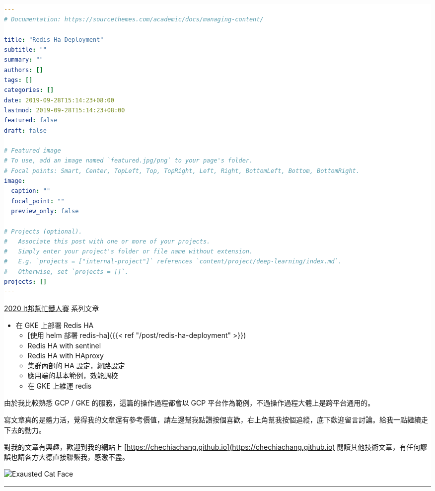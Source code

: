 ```yaml
---
# Documentation: https://sourcethemes.com/academic/docs/managing-content/

title: "Redis Ha Deployment"
subtitle: ""
summary: ""
authors: []
tags: []
categories: []
date: 2019-09-28T15:14:23+08:00
lastmod: 2019-09-28T15:14:23+08:00
featured: false
draft: false

# Featured image
# To use, add an image named `featured.jpg/png` to your page's folder.
# Focal points: Smart, Center, TopLeft, Top, TopRight, Left, Right, BottomLeft, Bottom, BottomRight.
image:
  caption: ""
  focal_point: ""
  preview_only: false

# Projects (optional).
#   Associate this post with one or more of your projects.
#   Simply enter your project's folder or file name without extension.
#   E.g. `projects = ["internal-project"]` references `content/project/deep-learning/index.md`.
#   Otherwise, set `projects = []`.
projects: []
---
```


[2020 It邦幫忙鐵人賽](https://ithelp.ithome.com.tw/2020ironman) 系列文章

- 在 GKE 上部署 Redis HA
  - [使用 helm 部署 redis-ha]({{< ref "/post/redis-ha-deployment" >}})
  - Redis HA with sentinel
  - Redis HA with HAproxy
  - 集群內部的 HA 設定，網路設定
  - 應用端的基本範例，效能調校
  - 在 GKE 上維運 redis

由於我比較熟悉 GCP / GKE 的服務，這篇的操作過程都會以 GCP 平台作為範例，不過操作過程大體上是跨平台通用的。

寫文章真的是體力活，覺得我的文章還有參考價值，請左邊幫我點讚按個喜歡，右上角幫我按個追縱，底下歡迎留言討論。給我一點繼續走下去的動力。

對我的文章有興趣，歡迎到我的網站上 [https://chechiachang.github.io](https://chechiachang.github.io) 閱讀其他技術文章，有任何謬誤也請各方大德直接聯繫我，感激不盡。

![Exausted Cat Face](https://d32l83enj9u8rg.cloudfront.net/wp-content/uploads/iStock-966846550-cat-overheating-simonkr-1-940x470.jpg)

---
